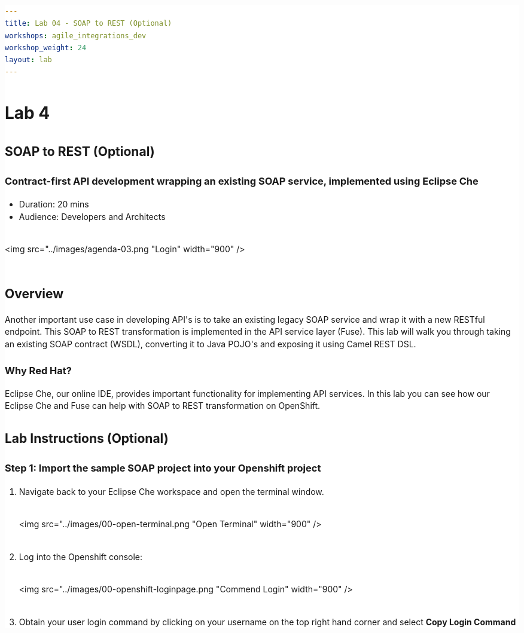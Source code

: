 ```yaml
---
title: Lab 04 - SOAP to REST (Optional)
workshops: agile_integrations_dev
workshop_weight: 24
layout: lab
---
```

# Lab 4

## SOAP to REST (Optional)

### Contract-first API development wrapping an existing SOAP service, implemented using Eclipse Che

* Duration: 20 mins
* Audience: Developers and Architects

<br><img src="../images/agenda-03.png "Login" width="900" /><br><br>

## Overview

Another important use case in developing API's is to take an existing legacy SOAP service and wrap it with a new RESTful endpoint.  This SOAP to REST transformation is implemented in the API service layer (Fuse).  This lab will walk you through taking an existing SOAP contract (WSDL), converting it to Java POJO's and exposing it using Camel REST DSL.

### Why Red Hat?

Eclipse Che, our online IDE, provides important functionality for implementing API services. In this lab you can see how our Eclipse Che and Fuse can help with SOAP to REST transformation on OpenShift.

## Lab Instructions (Optional)

### Step 1: Import the sample SOAP project into your Openshift project

1. Navigate back to your Eclipse Che workspace and open the terminal window.

    <br><img src="../images/00-open-terminal.png "Open Terminal" width="900" /><br><br>

1. Log into the Openshift console:

	<br><img src="../images/00-openshift-loginpage.png "Commend Login" width="900" /><br><br>

1. Obtain your user login command by clicking on your username on the top right hand corner and select **Copy Login Command**

